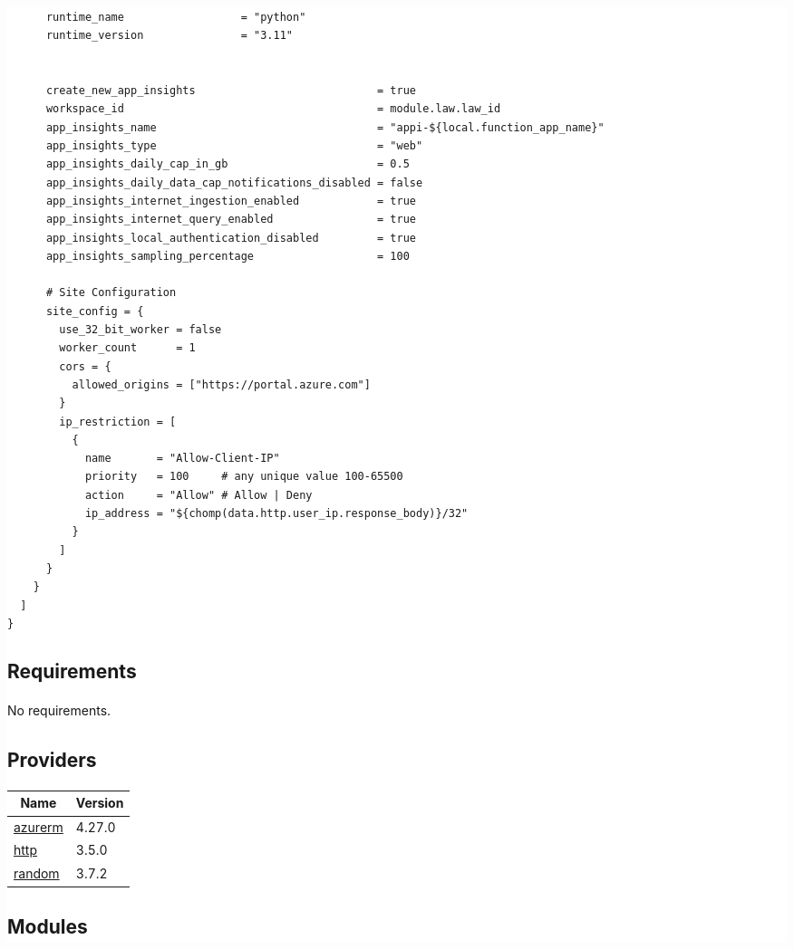 ```hcl
      runtime_name                  = "python"
      runtime_version               = "3.11"


      create_new_app_insights                            = true
      workspace_id                                       = module.law.law_id
      app_insights_name                                  = "appi-${local.function_app_name}"
      app_insights_type                                  = "web"
      app_insights_daily_cap_in_gb                       = 0.5
      app_insights_daily_data_cap_notifications_disabled = false
      app_insights_internet_ingestion_enabled            = true
      app_insights_internet_query_enabled                = true
      app_insights_local_authentication_disabled         = true
      app_insights_sampling_percentage                   = 100

      # Site Configuration
      site_config = {
        use_32_bit_worker = false
        worker_count      = 1
        cors = {
          allowed_origins = ["https://portal.azure.com"]
        }
        ip_restriction = [
          {
            name       = "Allow-Client-IP"
            priority   = 100     # any unique value 100-65500
            action     = "Allow" # Allow | Deny
            ip_address = "${chomp(data.http.user_ip.response_body)}/32"
          }
        ]
      }
    }
  ]
}
```
## Requirements

No requirements.

## Providers

| Name | Version |
|------|---------|
| <a name="provider_azurerm"></a> [azurerm](#provider\_azurerm) | 4.27.0 |
| <a name="provider_http"></a> [http](#provider\_http) | 3.5.0 |
| <a name="provider_random"></a> [random](#provider\_random) | 3.7.2 |

## Modules
